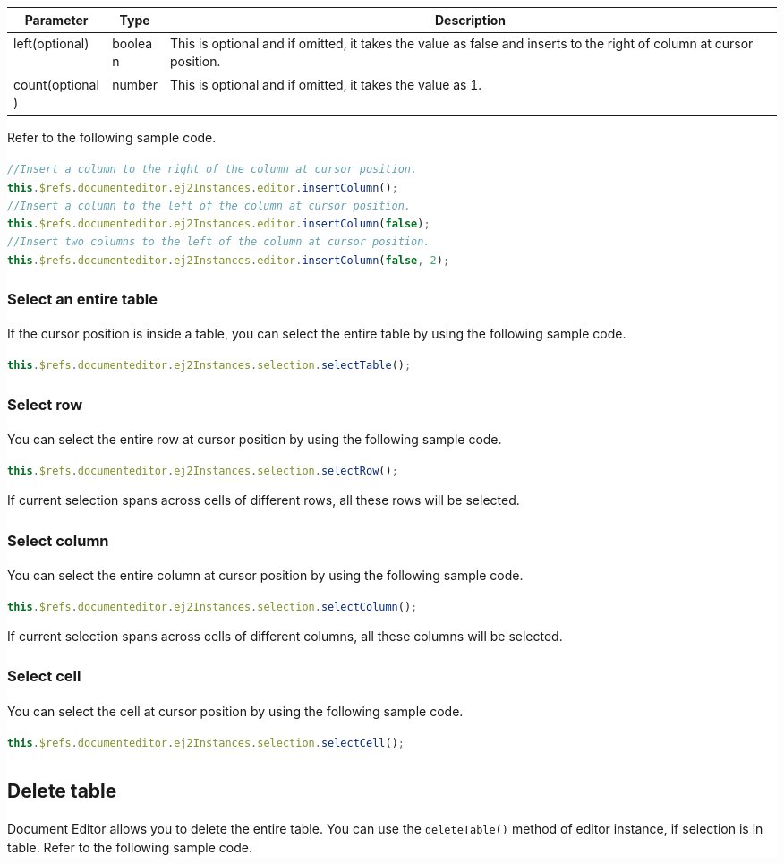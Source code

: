 Parameter | Type | Description
----------|------|-------------
left(optional) | boolean| This is optional and if omitted, it takes the value as false and inserts to the right of column at cursor position.
count(optional) | number |  This is optional and if omitted, it takes the value as 1.

Refer to the following sample code.

```typescript
//Insert a column to the right of the column at cursor position.
this.$refs.documenteditor.ej2Instances.editor.insertColumn();
//Insert a column to the left of the column at cursor position.
this.$refs.documenteditor.ej2Instances.editor.insertColumn(false);
//Insert two columns to the left of the column at cursor position.
this.$refs.documenteditor.ej2Instances.editor.insertColumn(false, 2);
```

### Select an entire table

If the cursor position is inside a table, you can select the entire table by using the following sample code.

```typescript
this.$refs.documenteditor.ej2Instances.selection.selectTable();
```

### Select row

You can select the entire row at cursor position by using the following sample code.

```typescript
this.$refs.documenteditor.ej2Instances.selection.selectRow();
```

If current selection spans across cells of different rows, all these rows will be selected.

### Select column

You can select the entire column at cursor position by using the following sample code.

```typescript
this.$refs.documenteditor.ej2Instances.selection.selectColumn();
```

If current selection spans across cells of different columns, all these columns will be selected.

### Select cell

You can select the cell at cursor position by using the following sample code.

```typescript
this.$refs.documenteditor.ej2Instances.selection.selectCell();
```

## Delete table

Document Editor allows you to delete the entire table. You can use the `deleteTable()` method of editor instance, if selection is in table. Refer to the following sample code.
